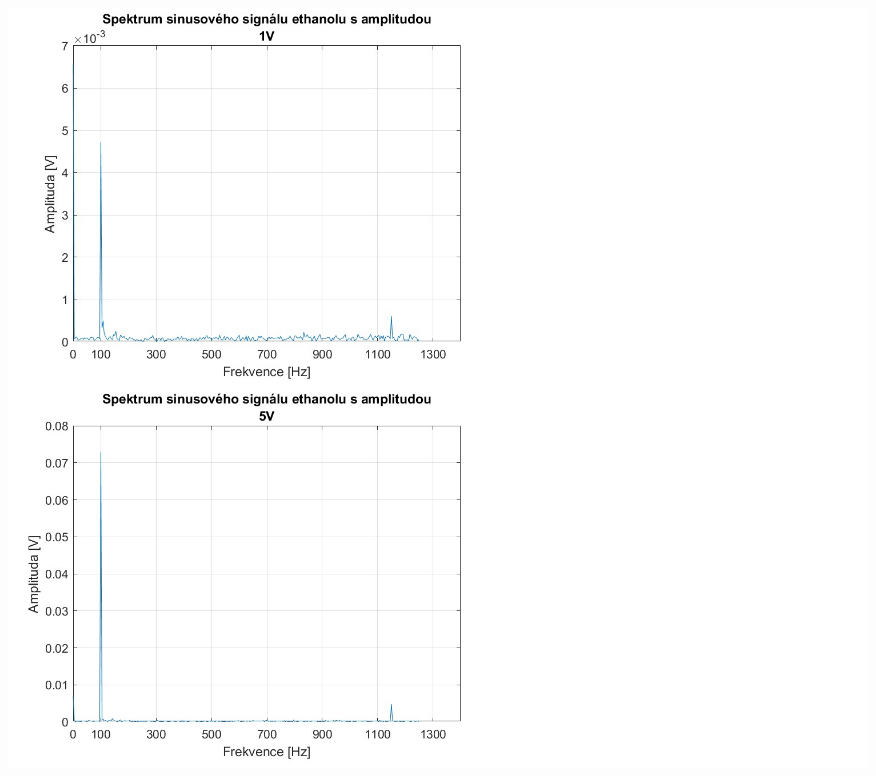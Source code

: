 <img src="Nelinearita/Sinus/100Hz/100Hz1V.jpg" alt="Nelinearita lihu" width="500"/> <img src="Nelinearita/Sinus/100Hz/100Hz5V.jpg" alt="Nelinearita lihu" width="500"/>